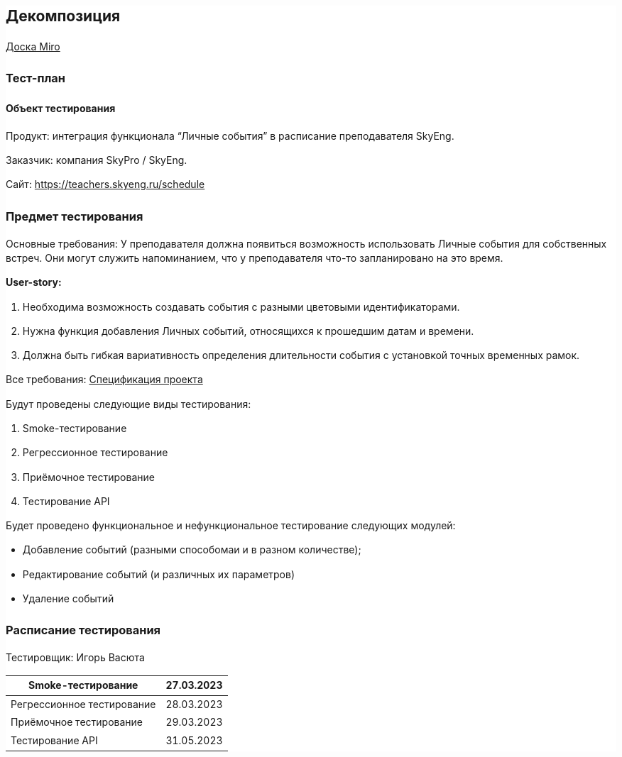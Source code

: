 
 

## Декомпозиция
[Доска Miro](https://miro.com/app/board/uXjVMaEcufo=/?share_link_id=58164387400)

 

### Тест-план
#### Объект тестирования
Продукт: интеграция функционала “Личные события” в расписание преподавателя SkyEng.

Заказчик: компания SkyPro / SkyEng.

Сайт: https://teachers.skyeng.ru/schedule

### Предмет тестирования
Основные требования: У преподавателя должна появиться возможность использовать Личные события для собственных встреч. Они могут служить напоминанием, что у преподавателя что-то запланировано на это время.

**User-story:**

1. Необходима возможность создавать события с разными цветовыми идентификаторами.

2. Нужна функция добавления Личных событий, относящихся к прошедшим датам и времени.

3. Должна быть гибкая вариативность определения длительности события с установкой точных временных рамок.

Все требования: [Спецификация проекта](https://skyengpublic.notion.site/6746e543d02c43879de0057cafe196b0)

Будут проведены следующие виды тестирования:

1. Smoke-тестирование

2. Регрессионное тестирование

3. Приёмочное тестирование

4. Тестирование API

Будет проведено функциональное и нефункциональное тестирование следующих модулей:

- Добавление событий (разными способомаи и в разном количестве);

- Редактирование событий (и различных их параметров)

- Удаление событий

 

### Расписание тестирования
Тестировщик: Игорь Васюта

Smoke\-тестирование    | 27\.03\.2023
----------------------------|------------------
 Регрессионное тестирование | 28\.03\.2023     
 Приёмочное тестирование    | 29\.03\.2023     
 Тестирование API           | 31\.05\.2023     
